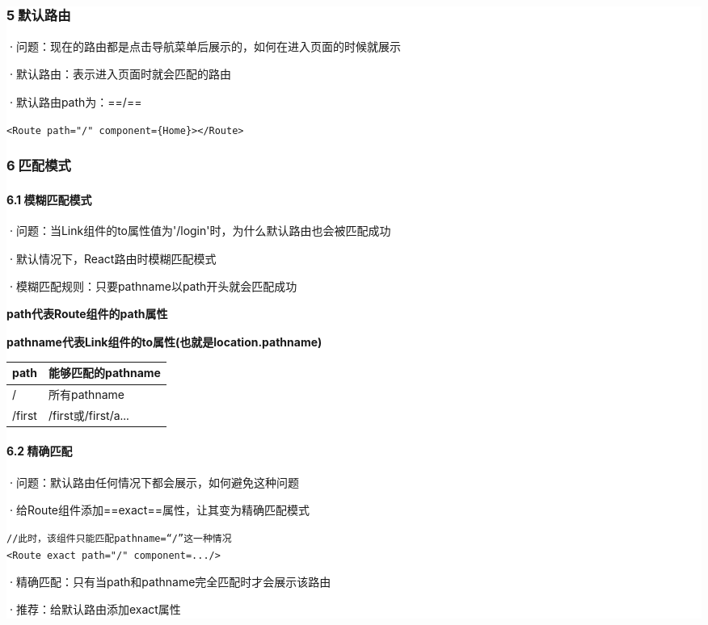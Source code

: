 ### 5 默认路由

​	· 问题：现在的路由都是点击导航菜单后展示的，如何在进入页面的时候就展示

​	· 默认路由：表示进入页面时就会匹配的路由

​	· 默认路由path为：==/==

```react
<Route path="/" component={Home}></Route>
```

### 6 匹配模式

#### 6.1 模糊匹配模式

​	· 问题：当Link组件的to属性值为'/login'时，为什么默认路由也会被匹配成功

​	· 默认情况下，React路由时模糊匹配模式

​	· 模糊匹配规则：只要pathname以path开头就会匹配成功

**path代表Route组件的path属性**

**pathname代表Link组件的to属性(也就是location.pathname)**

| path   | 能够匹配的pathname  |
| ------ | ------------------- |
| /      | 所有pathname        |
| /first | /first或/first/a... |

#### 6.2 精确匹配

​	· 问题：默认路由任何情况下都会展示，如何避免这种问题

​	· 给Route组件添加==exact==属性，让其变为精确匹配模式

```react
//此时，该组件只能匹配pathname=“/”这一种情况
<Route exact path="/" component=.../>
```

​	· 精确匹配：只有当path和pathname完全匹配时才会展示该路由

​	· 推荐：给默认路由添加exact属性

